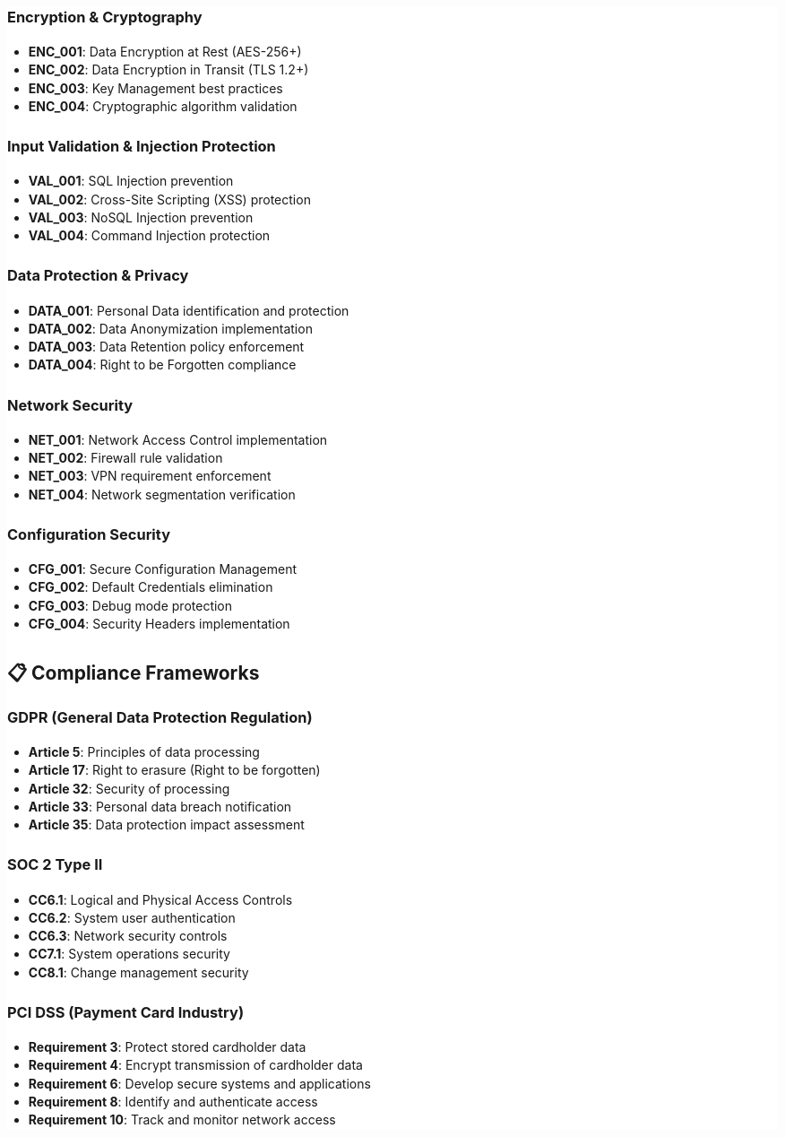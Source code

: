 ### Encryption & Cryptography  
- **ENC_001**: Data Encryption at Rest (AES-256+)
- **ENC_002**: Data Encryption in Transit (TLS 1.2+)
- **ENC_003**: Key Management best practices
- **ENC_004**: Cryptographic algorithm validation

### Input Validation & Injection Protection
- **VAL_001**: SQL Injection prevention
- **VAL_002**: Cross-Site Scripting (XSS) protection
- **VAL_003**: NoSQL Injection prevention
- **VAL_004**: Command Injection protection

### Data Protection & Privacy
- **DATA_001**: Personal Data identification and protection
- **DATA_002**: Data Anonymization implementation
- **DATA_003**: Data Retention policy enforcement
- **DATA_004**: Right to be Forgotten compliance

### Network Security
- **NET_001**: Network Access Control implementation
- **NET_002**: Firewall rule validation
- **NET_003**: VPN requirement enforcement
- **NET_004**: Network segmentation verification

### Configuration Security
- **CFG_001**: Secure Configuration Management
- **CFG_002**: Default Credentials elimination
- **CFG_003**: Debug mode protection
- **CFG_004**: Security Headers implementation

## 📋 Compliance Frameworks

### GDPR (General Data Protection Regulation)
- **Article 5**: Principles of data processing
- **Article 17**: Right to erasure (Right to be forgotten)
- **Article 32**: Security of processing
- **Article 33**: Personal data breach notification
- **Article 35**: Data protection impact assessment

### SOC 2 Type II
- **CC6.1**: Logical and Physical Access Controls
- **CC6.2**: System user authentication
- **CC6.3**: Network security controls  
- **CC7.1**: System operations security
- **CC8.1**: Change management security

### PCI DSS (Payment Card Industry)
- **Requirement 3**: Protect stored cardholder data
- **Requirement 4**: Encrypt transmission of cardholder data
- **Requirement 6**: Develop secure systems and applications
- **Requirement 8**: Identify and authenticate access
- **Requirement 10**: Track and monitor network access
